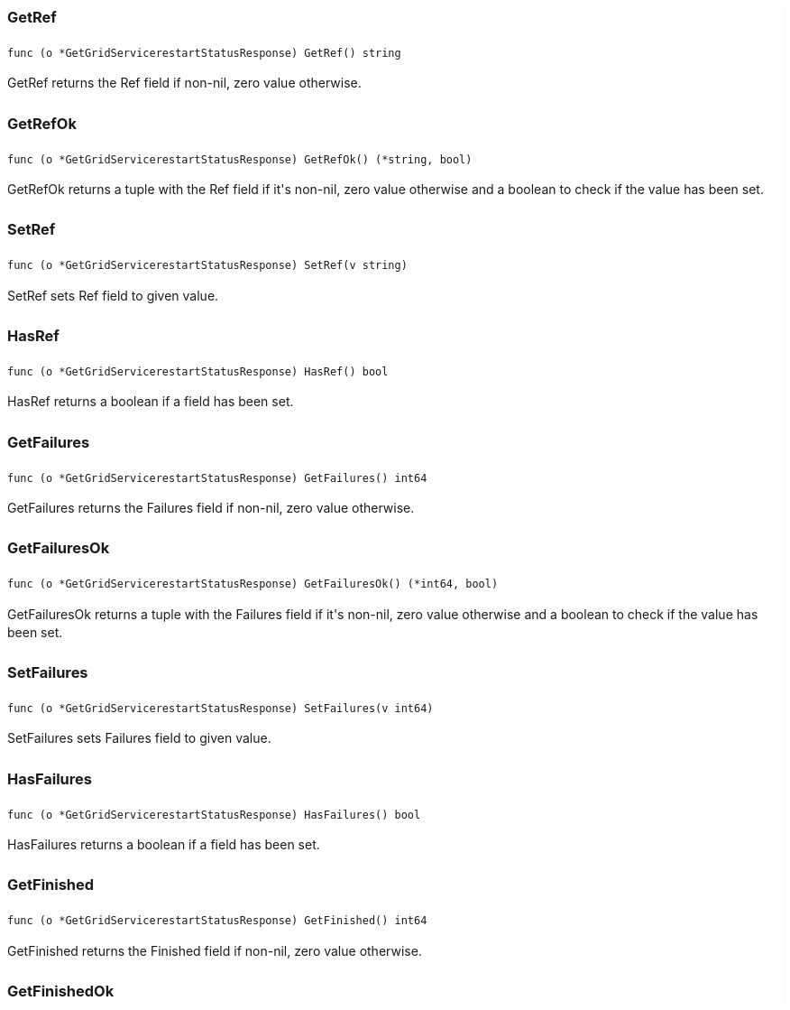 ### GetRef

`func (o *GetGridServicerestartStatusResponse) GetRef() string`

GetRef returns the Ref field if non-nil, zero value otherwise.

### GetRefOk

`func (o *GetGridServicerestartStatusResponse) GetRefOk() (*string, bool)`

GetRefOk returns a tuple with the Ref field if it's non-nil, zero value otherwise
and a boolean to check if the value has been set.

### SetRef

`func (o *GetGridServicerestartStatusResponse) SetRef(v string)`

SetRef sets Ref field to given value.

### HasRef

`func (o *GetGridServicerestartStatusResponse) HasRef() bool`

HasRef returns a boolean if a field has been set.

### GetFailures

`func (o *GetGridServicerestartStatusResponse) GetFailures() int64`

GetFailures returns the Failures field if non-nil, zero value otherwise.

### GetFailuresOk

`func (o *GetGridServicerestartStatusResponse) GetFailuresOk() (*int64, bool)`

GetFailuresOk returns a tuple with the Failures field if it's non-nil, zero value otherwise
and a boolean to check if the value has been set.

### SetFailures

`func (o *GetGridServicerestartStatusResponse) SetFailures(v int64)`

SetFailures sets Failures field to given value.

### HasFailures

`func (o *GetGridServicerestartStatusResponse) HasFailures() bool`

HasFailures returns a boolean if a field has been set.

### GetFinished

`func (o *GetGridServicerestartStatusResponse) GetFinished() int64`

GetFinished returns the Finished field if non-nil, zero value otherwise.

### GetFinishedOk
